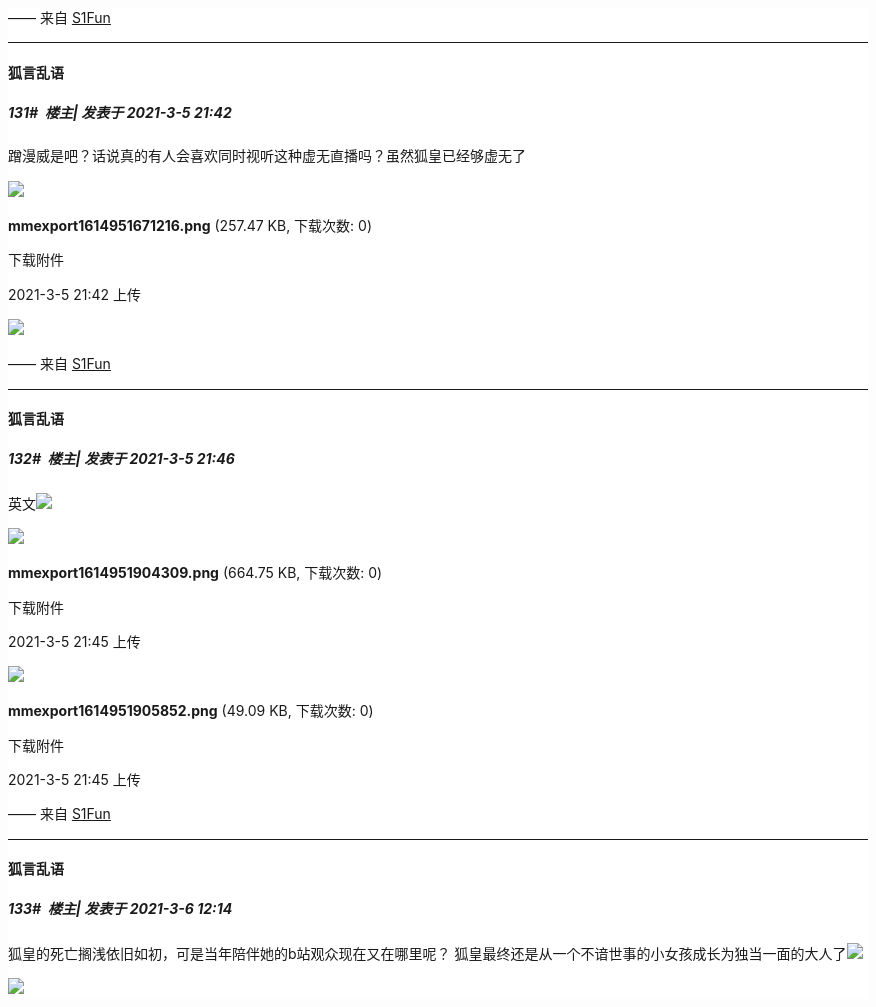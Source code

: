 —— 来自 [S1Fun](https://s1fun.koalcat.com)

*****

####  狐言乱语  
##### 131#         楼主| 发表于 2021-3-5 21:42

蹭漫威是吧？话说真的有人会喜欢同时视听这种虚无直播吗？虽然狐皇已经够虚无了

<img src="https://img.saraba1st.com/forum/202103/05/214226akc5qti7fc15c9hq.png" referrerpolicy="no-referrer">

<strong>mmexport1614951671216.png</strong> (257.47 KB, 下载次数: 0)

下载附件

2021-3-5 21:42 上传

<img src="https://static.saraba1st.com/image/smiley/face2017/004.gif" referrerpolicy="no-referrer">

—— 来自 [S1Fun](https://s1fun.koalcat.com)

*****

####  狐言乱语  
##### 132#         楼主| 发表于 2021-3-5 21:46

英文<img src="https://static.saraba1st.com/image/smiley/face2017/076.png" referrerpolicy="no-referrer">

<img src="https://img.saraba1st.com/forum/202103/05/214516ngsiugr566igiogy.png" referrerpolicy="no-referrer">

<strong>mmexport1614951904309.png</strong> (664.75 KB, 下载次数: 0)

下载附件

2021-3-5 21:45 上传

<img src="https://img.saraba1st.com/forum/202103/05/214516yaylgugh6h6au64u.png" referrerpolicy="no-referrer">

<strong>mmexport1614951905852.png</strong> (49.09 KB, 下载次数: 0)

下载附件

2021-3-5 21:45 上传

—— 来自 [S1Fun](https://s1fun.koalcat.com)

*****

####  狐言乱语  
##### 133#         楼主| 发表于 2021-3-6 12:14

狐皇的死亡搁浅依旧如初，可是当年陪伴她的b站观众现在又在哪里呢？
狐皇最终还是从一个不谙世事的小女孩成长为独当一面的大人了<img src="https://static.saraba1st.com/image/smiley/face2017/139.png" referrerpolicy="no-referrer">

<img src="https://img.saraba1st.com/forum/202103/06/121217cr7nq3af923zya79.png" referrerpolicy="no-referrer">
